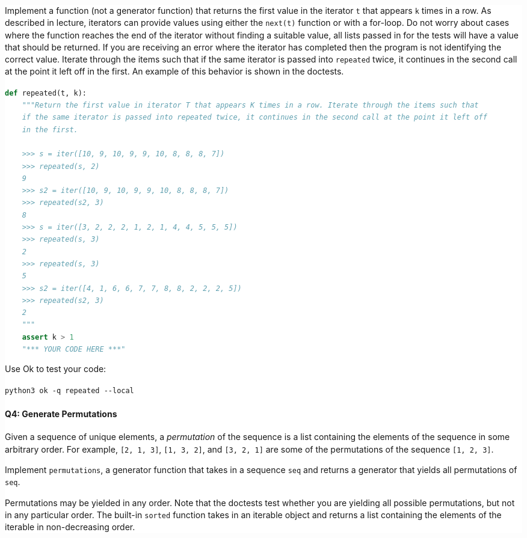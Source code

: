 Implement a function (not a generator function) that returns the first value in the iterator `t` that appears `k` times in a row. As described in lecture, iterators can provide values using either the `next(t)` function or with a for-loop. Do not worry about cases where the function reaches the end of the iterator without finding a suitable value, all lists passed in for the tests will have a value that should be returned. If you are receiving an error where the iterator has completed then the program is not identifying the correct value. Iterate through the items such that if the same iterator is passed into `repeated` twice, it continues in the second call at the point it left off in the first. An example of this behavior is shown in the doctests.

```python
def repeated(t, k):
    """Return the first value in iterator T that appears K times in a row. Iterate through the items such that
    if the same iterator is passed into repeated twice, it continues in the second call at the point it left off
    in the first.

    >>> s = iter([10, 9, 10, 9, 9, 10, 8, 8, 8, 7])
    >>> repeated(s, 2)
    9
    >>> s2 = iter([10, 9, 10, 9, 9, 10, 8, 8, 8, 7])
    >>> repeated(s2, 3)
    8
    >>> s = iter([3, 2, 2, 2, 1, 2, 1, 4, 4, 5, 5, 5])
    >>> repeated(s, 3)
    2
    >>> repeated(s, 3)
    5
    >>> s2 = iter([4, 1, 6, 6, 7, 7, 8, 8, 2, 2, 2, 5])
    >>> repeated(s2, 3)
    2
    """
    assert k > 1
    "*** YOUR CODE HERE ***"
```

Use Ok to test your code:

```shell
python3 ok -q repeated --local
```



#### Q4: Generate Permutations

Given a sequence of unique elements, a *permutation* of the sequence is a list containing the elements of the sequence in some arbitrary order. For example, `[2, 1, 3]`, `[1, 3, 2]`, and `[3, 2, 1]` are some of the permutations of the sequence `[1, 2, 3]`.

Implement `permutations`, a generator function that takes in a sequence `seq` and returns a generator that yields all permutations of `seq`.

Permutations may be yielded in any order. Note that the doctests test whether you are yielding all possible permutations, but not in any particular order. The built-in `sorted` function takes in an iterable object and returns a list containing the elements of the iterable in non-decreasing order.
